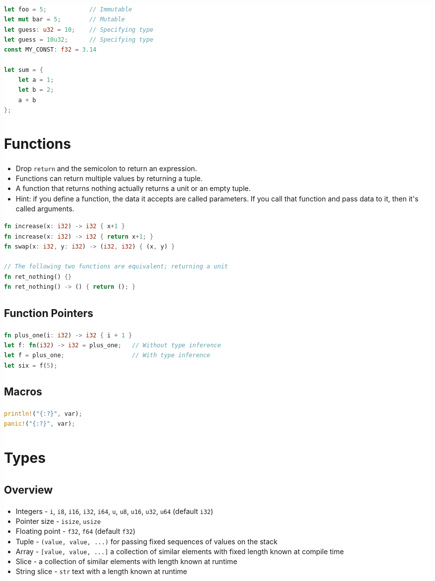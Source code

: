 ```rust
let foo = 5;            // Immutable
let mut bar = 5;        // Mutable
let guess: u32 = 10;    // Specifying type
let guess = 10u32;      // Specifying type
const MY_CONST: f32 = 3.14

let sum = {
    let a = 1;
    let b = 2;
    a + b
};
```

# Functions
- Drop `return` and the semicolon to return an expression.
- Functions can return multiple values by returning a tuple.
- A function that returns nothing actually returns a unit or an empty tuple.
- Hint: if you define a function, the data it accepts are called parameters. If you call that function and pass data to it, then it's called arguments.

```rust
fn increase(x: i32) -> i32 { x+1 }
fn increase(x: i32) -> i32 { return x+1; }
fn swap(x: i32, y: i32) -> (i32, i32) { (x, y) }

// The following two functions are equivalent; returning a unit
fn ret_nothing() {}
fn ret_nothing() -> () { return (); }
```

## Function Pointers
```rust
fn plus_one(i: i32) -> i32 { i + 1 }
let f: fn(i32) -> i32 = plus_one;   // Without type inference
let f = plus_one;                   // With type inference
let six = f(5);
```

## Macros
```rust
println!("{:?}", var);
panic!("{:?}", var);
```

# Types

## Overview
- Integers - `i`, `i8`, `i16`, `i32`, `i64`, `u`, `u8`, `u16`, `u32`, `u64` (default `i32`)
- Pointer size - `isize`, `usize`
- Floating point - `f32`, `f64` (default `f32`)
- Tuple - `(value, value, ...)` for passing fixed sequences of values on the stack
- Array - `[value, value, ...]` a collection of similar elements with fixed length known at compile time
- Slice - a collection of similar elements with length known at runtime
- String slice - `str` text with a length known at runtime
